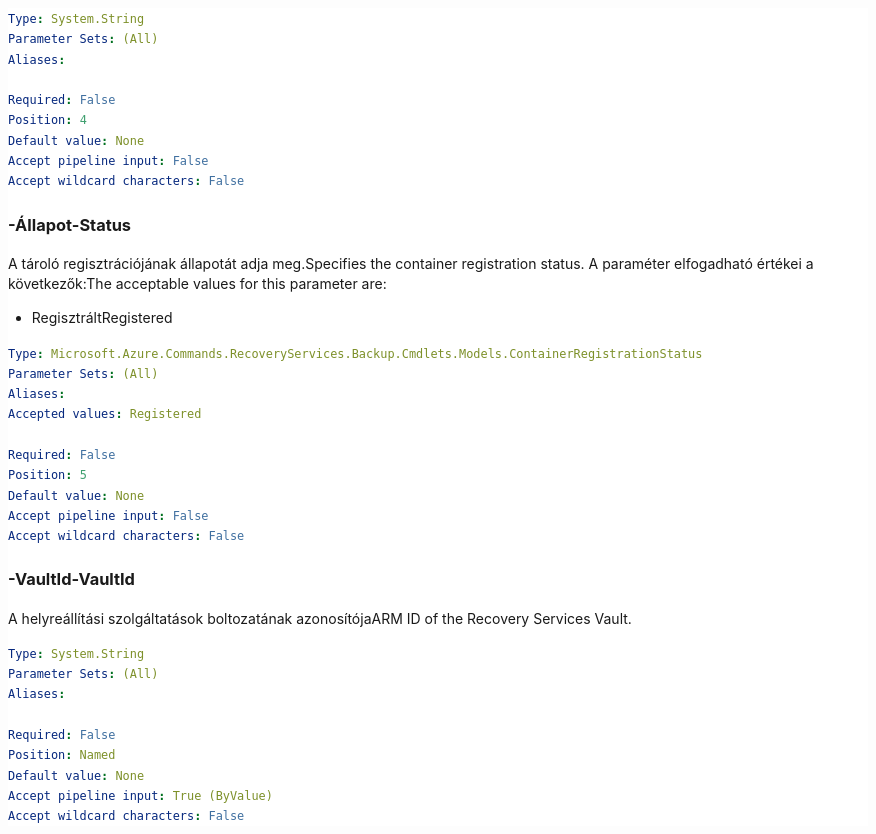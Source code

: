```yaml
Type: System.String
Parameter Sets: (All)
Aliases:

Required: False
Position: 4
Default value: None
Accept pipeline input: False
Accept wildcard characters: False
```

### <span data-ttu-id="59fc3-140">-Állapot</span><span class="sxs-lookup"><span data-stu-id="59fc3-140">-Status</span></span>
<span data-ttu-id="59fc3-141">A tároló regisztrációjának állapotát adja meg.</span><span class="sxs-lookup"><span data-stu-id="59fc3-141">Specifies the container registration status.</span></span>
<span data-ttu-id="59fc3-142">A paraméter elfogadható értékei a következők:</span><span class="sxs-lookup"><span data-stu-id="59fc3-142">The acceptable values for this parameter are:</span></span>
- <span data-ttu-id="59fc3-143">Regisztrált</span><span class="sxs-lookup"><span data-stu-id="59fc3-143">Registered</span></span>

```yaml
Type: Microsoft.Azure.Commands.RecoveryServices.Backup.Cmdlets.Models.ContainerRegistrationStatus
Parameter Sets: (All)
Aliases:
Accepted values: Registered

Required: False
Position: 5
Default value: None
Accept pipeline input: False
Accept wildcard characters: False
```

### <span data-ttu-id="59fc3-144">-VaultId</span><span class="sxs-lookup"><span data-stu-id="59fc3-144">-VaultId</span></span>
<span data-ttu-id="59fc3-145">A helyreállítási szolgáltatások boltozatának azonosítója</span><span class="sxs-lookup"><span data-stu-id="59fc3-145">ARM ID of the Recovery Services Vault.</span></span>

```yaml
Type: System.String
Parameter Sets: (All)
Aliases:

Required: False
Position: Named
Default value: None
Accept pipeline input: True (ByValue)
Accept wildcard characters: False
```
